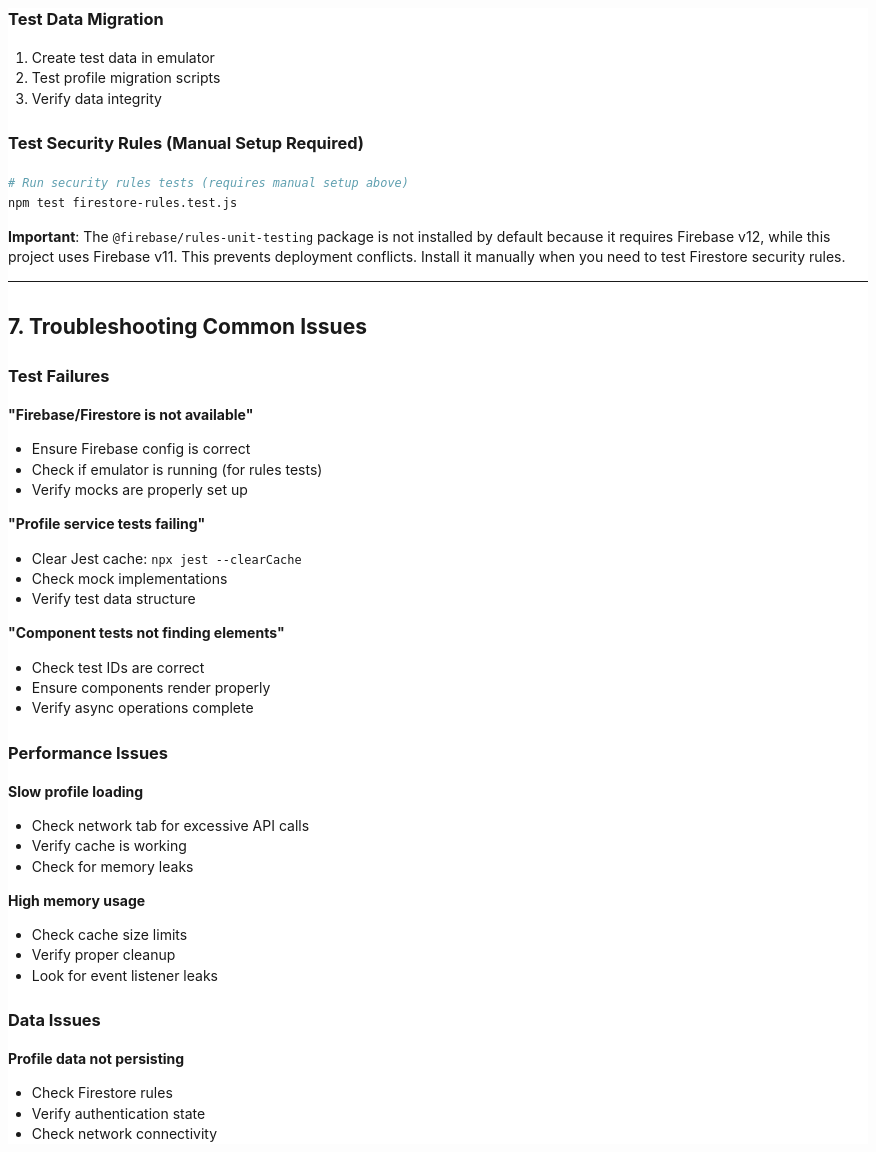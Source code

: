 ### Test Data Migration
1. Create test data in emulator
2. Test profile migration scripts
3. Verify data integrity

### Test Security Rules (Manual Setup Required)
```bash
# Run security rules tests (requires manual setup above)
npm test firestore-rules.test.js
```

**Important**: The `@firebase/rules-unit-testing` package is not installed by default because it requires Firebase v12, while this project uses Firebase v11. This prevents deployment conflicts. Install it manually when you need to test Firestore security rules.

---

## 7. Troubleshooting Common Issues

### Test Failures

**"Firebase/Firestore is not available"**
- Ensure Firebase config is correct
- Check if emulator is running (for rules tests)
- Verify mocks are properly set up

**"Profile service tests failing"**
- Clear Jest cache: `npx jest --clearCache`
- Check mock implementations
- Verify test data structure

**"Component tests not finding elements"**
- Check test IDs are correct
- Ensure components render properly
- Verify async operations complete

### Performance Issues

**Slow profile loading**
- Check network tab for excessive API calls
- Verify cache is working
- Check for memory leaks

**High memory usage**
- Check cache size limits
- Verify proper cleanup
- Look for event listener leaks

### Data Issues

**Profile data not persisting**
- Check Firestore rules
- Verify authentication state
- Check network connectivity
